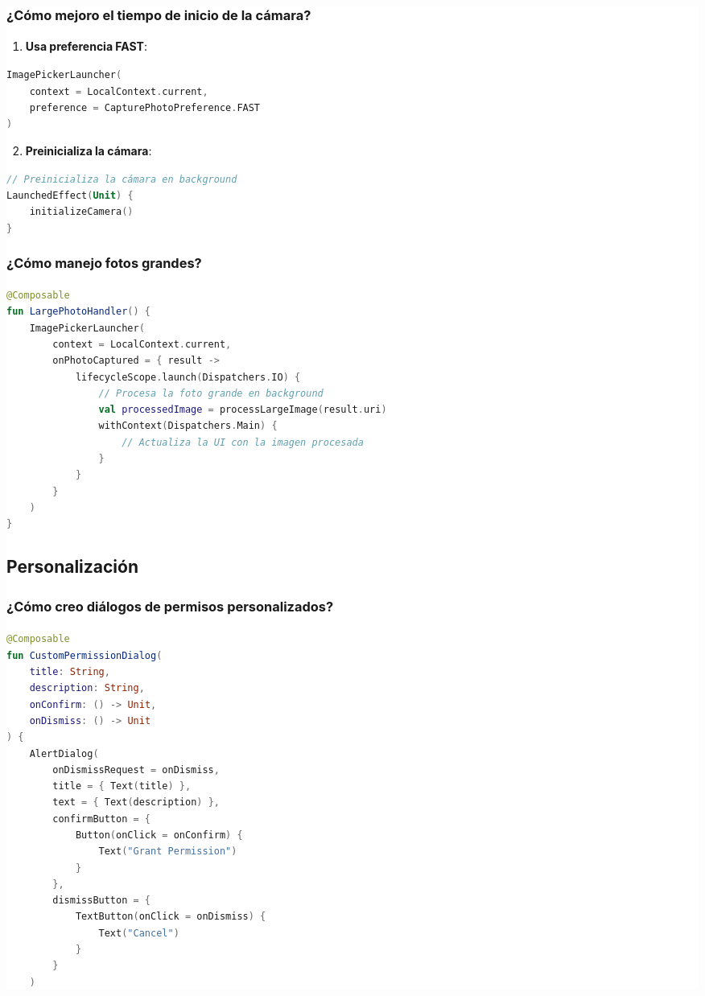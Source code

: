 ### ¿Cómo mejoro el tiempo de inicio de la cámara?

1. **Usa preferencia FAST**:
```kotlin
ImagePickerLauncher(
    context = LocalContext.current,
    preference = CapturePhotoPreference.FAST
)
```

2. **Preinicializa la cámara**:
```kotlin
// Preinicializa la cámara en background
LaunchedEffect(Unit) {
    initializeCamera()
}
```

### ¿Cómo manejo fotos grandes?

```kotlin
@Composable
fun LargePhotoHandler() {
    ImagePickerLauncher(
        context = LocalContext.current,
        onPhotoCaptured = { result ->
            lifecycleScope.launch(Dispatchers.IO) {
                // Procesa la foto grande en background
                val processedImage = processLargeImage(result.uri)
                withContext(Dispatchers.Main) {
                    // Actualiza la UI con la imagen procesada
                }
            }
        }
    )
}
```

## Personalización

### ¿Cómo creo diálogos de permisos personalizados?

```kotlin
@Composable
fun CustomPermissionDialog(
    title: String,
    description: String,
    onConfirm: () -> Unit,
    onDismiss: () -> Unit
) {
    AlertDialog(
        onDismissRequest = onDismiss,
        title = { Text(title) },
        text = { Text(description) },
        confirmButton = {
            Button(onClick = onConfirm) {
                Text("Grant Permission")
            }
        },
        dismissButton = {
            TextButton(onClick = onDismiss) {
                Text("Cancel")
            }
        }
    )
```